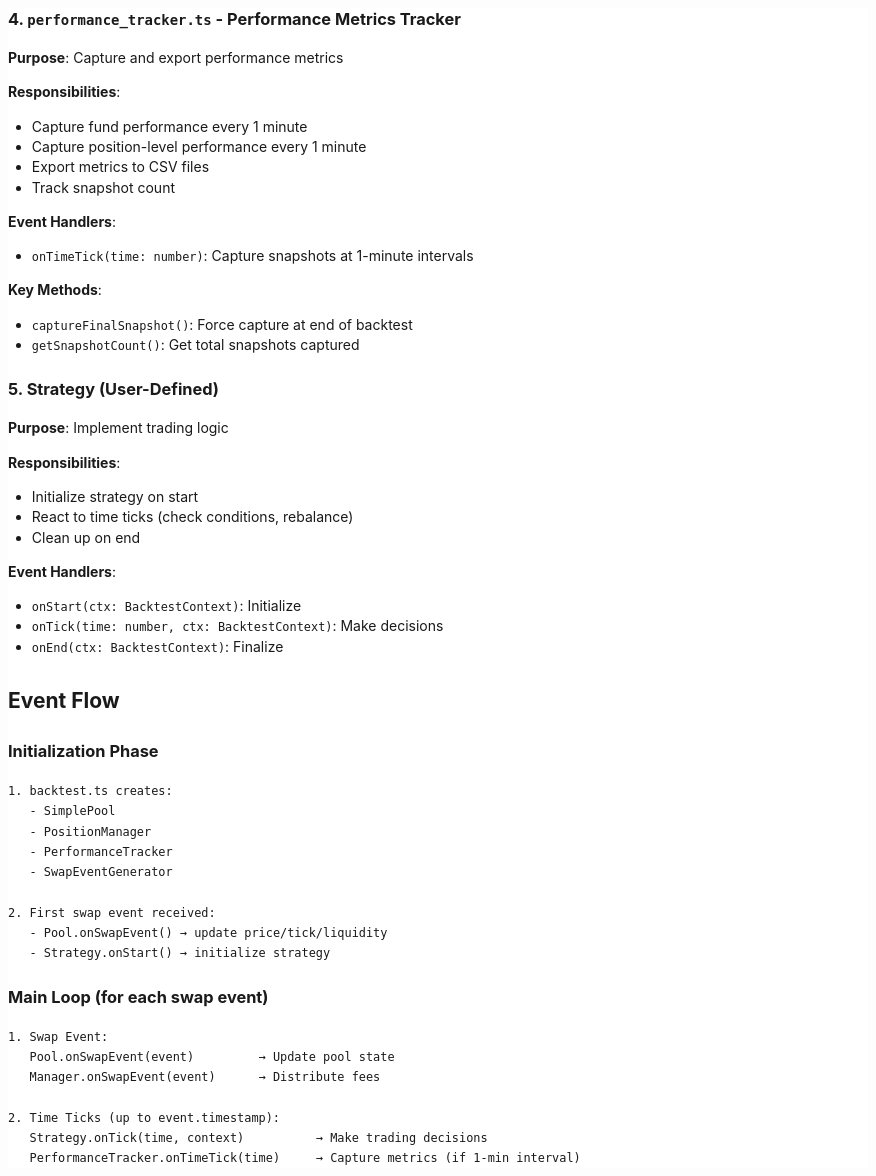 ### 4. `performance_tracker.ts` - Performance Metrics Tracker
**Purpose**: Capture and export performance metrics

**Responsibilities**:
- Capture fund performance every 1 minute
- Capture position-level performance every 1 minute
- Export metrics to CSV files
- Track snapshot count

**Event Handlers**:
- `onTimeTick(time: number)`: Capture snapshots at 1-minute intervals

**Key Methods**:
- `captureFinalSnapshot()`: Force capture at end of backtest
- `getSnapshotCount()`: Get total snapshots captured

### 5. Strategy (User-Defined)
**Purpose**: Implement trading logic

**Responsibilities**:
- Initialize strategy on start
- React to time ticks (check conditions, rebalance)
- Clean up on end

**Event Handlers**:
- `onStart(ctx: BacktestContext)`: Initialize
- `onTick(time: number, ctx: BacktestContext)`: Make decisions
- `onEnd(ctx: BacktestContext)`: Finalize

## Event Flow

### Initialization Phase
```
1. backtest.ts creates:
   - SimplePool
   - PositionManager
   - PerformanceTracker
   - SwapEventGenerator

2. First swap event received:
   - Pool.onSwapEvent() → update price/tick/liquidity
   - Strategy.onStart() → initialize strategy
```

### Main Loop (for each swap event)
```
1. Swap Event:
   Pool.onSwapEvent(event)         → Update pool state
   Manager.onSwapEvent(event)      → Distribute fees

2. Time Ticks (up to event.timestamp):
   Strategy.onTick(time, context)          → Make trading decisions
   PerformanceTracker.onTimeTick(time)     → Capture metrics (if 1-min interval)
```
